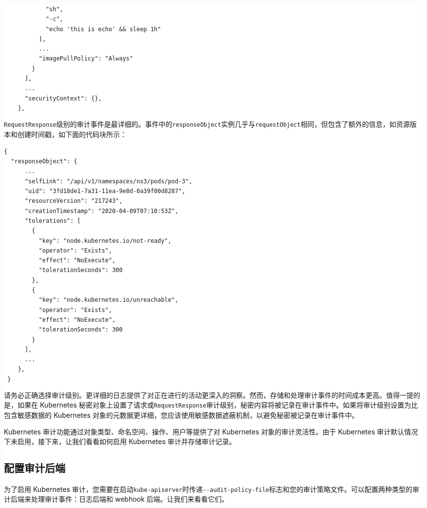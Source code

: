 ```
            "sh",
            "-c",
            "echo 'this is echo' && sleep 1h"
          ],
          ...
          "imagePullPolicy": "Always"
        }
      ],
      ...
      "securityContext": {},
    },
```

`RequestResponse`级别的审计事件是最详细的。事件中的`responseObject`实例几乎与`requestObject`相同，但包含了额外的信息，如资源版本和创建时间戳，如下面的代码块所示：

```
{
  "responseObject": {
      ...
      "selfLink": "/api/v1/namespaces/ns3/pods/pod-3",
      "uid": "3fd18de1-7a31-11ea-9e8d-0a39f00d8287",
      "resourceVersion": "217243",
      "creationTimestamp": "2020-04-09T07:10:53Z",
      "tolerations": [
        {
          "key": "node.kubernetes.io/not-ready",
          "operator": "Exists",
          "effect": "NoExecute",
          "tolerationSeconds": 300
        },
        {
          "key": "node.kubernetes.io/unreachable",
          "operator": "Exists",
          "effect": "NoExecute",
          "tolerationSeconds": 300
        }
      ],
      ...
    },
 }
```

请务必正确选择审计级别。更详细的日志提供了对正在进行的活动更深入的洞察。然而，存储和处理审计事件的时间成本更高。值得一提的是，如果在 Kubernetes 秘密对象上设置了请求或`RequestResponse`审计级别，秘密内容将被记录在审计事件中。如果将审计级别设置为比包含敏感数据的 Kubernetes 对象的元数据更详细，您应该使用敏感数据遮蔽机制，以避免秘密被记录在审计事件中。

Kubernetes 审计功能通过对象类型、命名空间、操作、用户等提供了对 Kubernetes 对象的审计灵活性。由于 Kubernetes 审计默认情况下未启用，接下来，让我们看看如何启用 Kubernetes 审计并存储审计记录。

## 配置审计后端

为了启用 Kubernetes 审计，您需要在启动`kube-apiserver`时传递`--audit-policy-file`标志和您的审计策略文件。可以配置两种类型的审计后端来处理审计事件：日志后端和 webhook 后端。让我们来看看它们。
